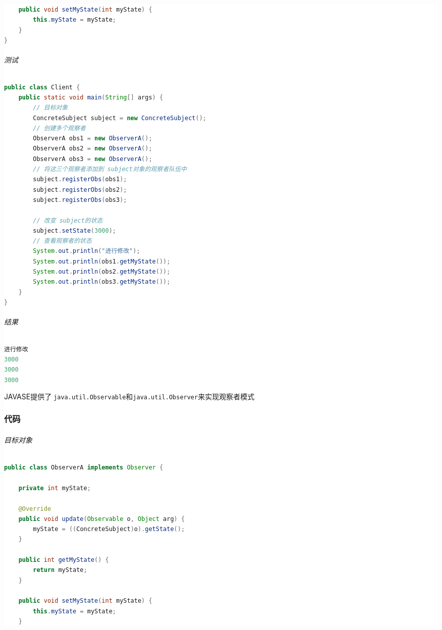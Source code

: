 ```java
    public void setMyState(int myState) {
        this.myState = myState;
    }
}
```

###### 测试

```java
public class Client {
    public static void main(String[] args) {
        // 目标对象
        ConcreteSubject subject = new ConcreteSubject();
        // 创建多个观察者
        ObserverA obs1 = new ObserverA();
        ObserverA obs2 = new ObserverA();
        ObserverA obs3 = new ObserverA();
        // 将这三个观察者添加到 subject对象的观察者队伍中
        subject.registerObs(obs1);
        subject.registerObs(obs2);
        subject.registerObs(obs3);

        // 改变 subject的状态
        subject.setState(3000);
        // 查看观察者的状态
        System.out.println("进行修改");
        System.out.println(obs1.getMyState());
        System.out.println(obs2.getMyState());
        System.out.println(obs3.getMyState());
    }
}
```

###### 结果

```java
进行修改
3000
3000
3000
```



JAVASE提供了 `java.util.Observable`和`java.util.Observer`来实现观察者模式

### 代码

###### 目标对象

```java
public class ObserverA implements Observer {

    private int myState;

    @Override
    public void update(Observable o, Object arg) {
        myState = ((ConcreteSubject)o).getState();
    }

    public int getMyState() {
        return myState;
    }

    public void setMyState(int myState) {
        this.myState = myState;
    }
```